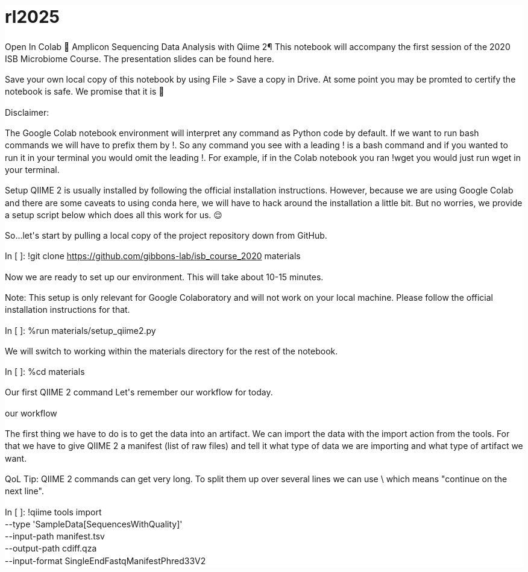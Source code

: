 # rl2025

Open In Colab
🦠 Amplicon Sequencing Data Analysis with Qiime 2¶
This notebook will accompany the first session of the 2020 ISB Microbiome Course. The presentation slides can be found here.

Save your own local copy of this notebook by using File > Save a copy in Drive. At some point you may be promted to certify the notebook is safe. We promise that it is 🤞

Disclaimer:

The Google Colab notebook environment will interpret any command as Python code by default. If we want to run bash commands we will have to prefix them by !. So any command you see with a leading ! is a bash command and if you wanted to run it in your terminal you would omit the leading !. For example, if in the Colab notebook you ran !wget you would just run wget in your terminal.

Setup
QIIME 2 is usually installed by following the official installation instructions. However, because we are using Google Colab and there are some caveats to using conda here, we will have to hack around the installation a little bit. But no worries, we provide a setup script below which does all this work for us. 😌

So...let's start by pulling a local copy of the project repository down from GitHub.

In [ ]:
!git clone https://github.com/gibbons-lab/isb_course_2020 materials

Now we are ready to set up our environment. This will take about 10-15 minutes.

Note: This setup is only relevant for Google Colaboratory and will not work on your local machine. Please follow the official installation instructions for that.

In [ ]:
%run materials/setup_qiime2.py

We will switch to working within the materials directory for the rest of the notebook.

In [ ]:
%cd materials

Our first QIIME 2 command
Let's remember our workflow for today.

our workflow

The first thing we have to do is to get the data into an artifact. We can import the data with the import action from the tools. For that we have to give QIIME 2 a manifest (list of raw files) and tell it what type of data we are importing and what type of artifact we want.

QoL Tip: QIIME 2 commands can get very long. To split them up over several lines we can use \ which means "continue on the next line".

In [ ]:
!qiime tools import \
  --type 'SampleData[SequencesWithQuality]' \
  --input-path manifest.tsv \
  --output-path cdiff.qza \
  --input-format SingleEndFastqManifestPhred33V2 
  